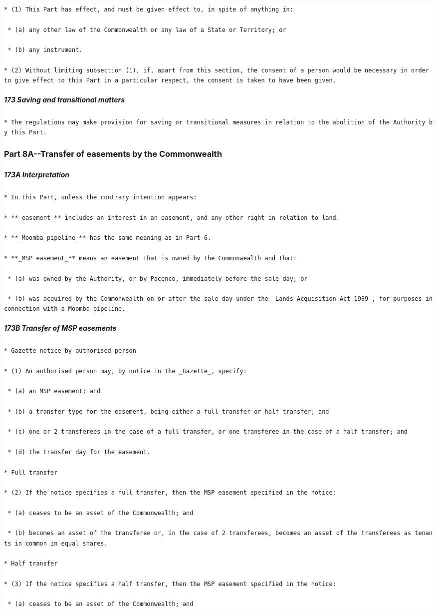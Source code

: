     * (1) This Part has effect, and must be given effect to, in spite of anything in:

     * (a) any other law of the Commonwealth or any law of a State or Territory; or

     * (b) any instrument.

    * (2) Without limiting subsection (1), if, apart from this section, the consent of a person would be necessary in order to give effect to this Part in a particular respect, the consent is taken to have been given.

##### 173  Saving and transitional matters

    * The regulations may make provision for saving or transitional measures in relation to the abolition of the Authority by this Part.

### Part 8A--Transfer of easements by the Commonwealth

##### 173A  Interpretation

    * In this Part, unless the contrary intention appears:

    * **_easement_** includes an interest in an easement, and any other right in relation to land.

    * **_Moomba pipeline_** has the same meaning as in Part 6.

    * **_MSP easement_** means an easement that is owned by the Commonwealth and that:

     * (a) was owned by the Authority, or by Pacenco, immediately before the sale day; or

     * (b) was acquired by the Commonwealth on or after the sale day under the _Lands Acquisition Act 1989_, for purposes in connection with a Moomba pipeline.

##### 173B  Transfer of MSP easements

    * Gazette notice by authorised person

    * (1) An authorised person may, by notice in the _Gazette_, specify:

     * (a) an MSP easement; and

     * (b) a transfer type for the easement, being either a full transfer or half transfer; and

     * (c) one or 2 transferees in the case of a full transfer, or one transferee in the case of a half transfer; and

     * (d) the transfer day for the easement.

    * Full transfer

    * (2) If the notice specifies a full transfer, then the MSP easement specified in the notice:

     * (a) ceases to be an asset of the Commonwealth; and

     * (b) becomes an asset of the transferee or, in the case of 2 transferees, becomes an asset of the transferees as tenants in common in equal shares.

    * Half transfer

    * (3) If the notice specifies a half transfer, then the MSP easement specified in the notice:

     * (a) ceases to be an asset of the Commonwealth; and
